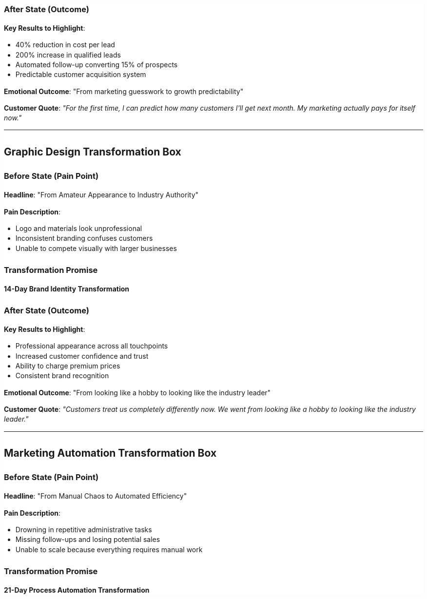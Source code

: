 ### After State (Outcome)
**Key Results to Highlight**:
- 40% reduction in cost per lead
- 200% increase in qualified leads
- Automated follow-up converting 15% of prospects
- Predictable customer acquisition system

**Emotional Outcome**: "From marketing guesswork to growth predictability"

**Customer Quote**: *"For the first time, I can predict how many customers I'll get next month. My marketing actually pays for itself now."*

---

## Graphic Design Transformation Box

### Before State (Pain Point)
**Headline**: "From Amateur Appearance to Industry Authority"

**Pain Description**: 
- Logo and materials look unprofessional
- Inconsistent branding confuses customers
- Unable to compete visually with larger businesses

### Transformation Promise
**14-Day Brand Identity Transformation**

### After State (Outcome)
**Key Results to Highlight**:
- Professional appearance across all touchpoints
- Increased customer confidence and trust
- Ability to charge premium prices
- Consistent brand recognition

**Emotional Outcome**: "From looking like a hobby to looking like the industry leader"

**Customer Quote**: *"Customers treat us completely differently now. We went from looking like a hobby to looking like the industry leader."*

---

## Marketing Automation Transformation Box

### Before State (Pain Point)
**Headline**: "From Manual Chaos to Automated Efficiency"

**Pain Description**: 
- Drowning in repetitive administrative tasks
- Missing follow-ups and losing potential sales
- Unable to scale because everything requires manual work

### Transformation Promise
**21-Day Process Automation Transformation**
